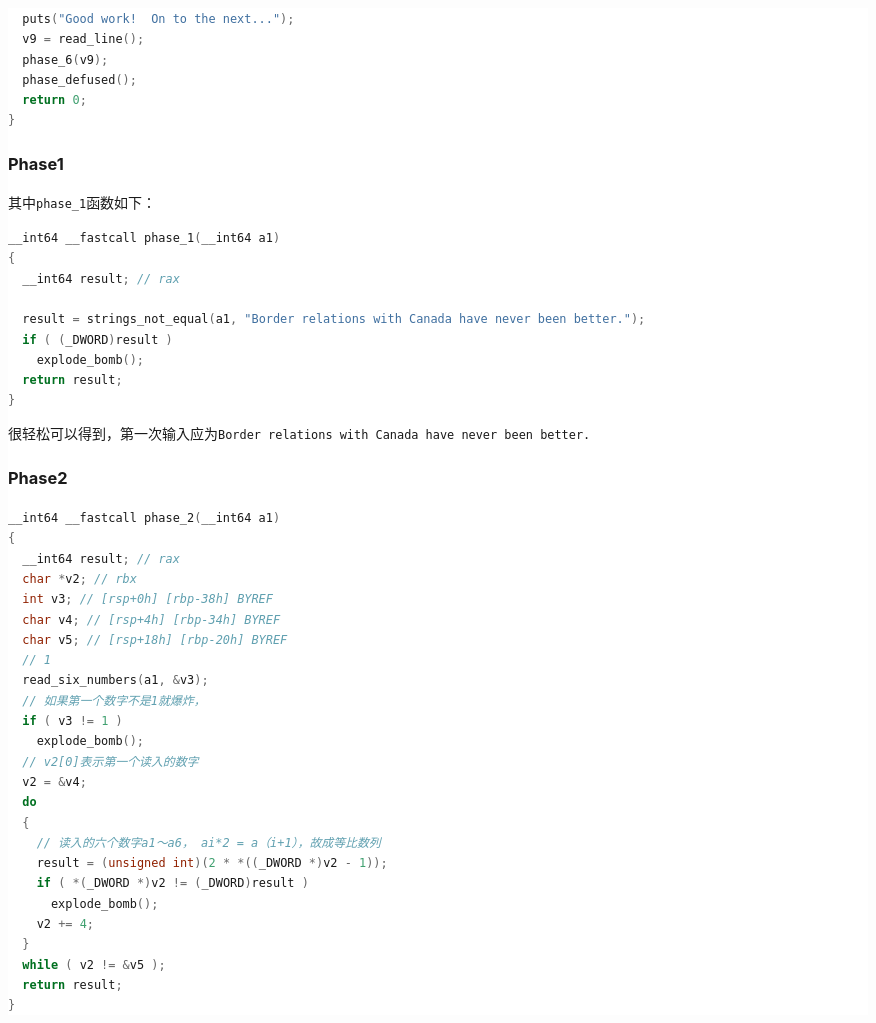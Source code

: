 ```C
  puts("Good work!  On to the next...");
  v9 = read_line();
  phase_6(v9);
  phase_defused();
  return 0;
}
```

### Phase1

其中`phase_1`函数如下：

```C
__int64 __fastcall phase_1(__int64 a1)
{
  __int64 result; // rax

  result = strings_not_equal(a1, "Border relations with Canada have never been better.");
  if ( (_DWORD)result )
    explode_bomb();
  return result;
}
```

很轻松可以得到，第一次输入应为`Border relations with Canada have never been better.`

### Phase2

```C
__int64 __fastcall phase_2(__int64 a1)
{
  __int64 result; // rax
  char *v2; // rbx
  int v3; // [rsp+0h] [rbp-38h] BYREF
  char v4; // [rsp+4h] [rbp-34h] BYREF
  char v5; // [rsp+18h] [rbp-20h] BYREF
  // 1 
  read_six_numbers(a1, &v3);
  // 如果第一个数字不是1就爆炸，
  if ( v3 != 1 )
    explode_bomb();
  // v2[0]表示第一个读入的数字
  v2 = &v4;
  do
  {
    // 读入的六个数字a1～a6， ai*2 = a（i+1），故成等比数列
    result = (unsigned int)(2 * *((_DWORD *)v2 - 1));
    if ( *(_DWORD *)v2 != (_DWORD)result )
      explode_bomb();
    v2 += 4;
  }
  while ( v2 != &v5 );
  return result;
}
```

